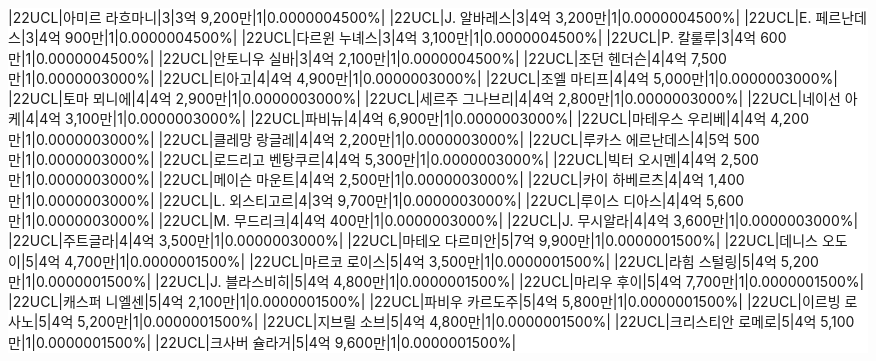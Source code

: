 |22UCL|아미르 라흐마니|3|3억 9,200만|1|0.0000004500%|
|22UCL|J. 알바레스|3|4억 3,200만|1|0.0000004500%|
|22UCL|E. 페르난데스|3|4억 900만|1|0.0000004500%|
|22UCL|다르윈 누녜스|3|4억 3,100만|1|0.0000004500%|
|22UCL|P. 칼룰루|3|4억 600만|1|0.0000004500%|
|22UCL|안토니우 실바|3|4억 2,100만|1|0.0000004500%|
|22UCL|조던 헨더슨|4|4억 7,500만|1|0.0000003000%|
|22UCL|티아고|4|4억 4,900만|1|0.0000003000%|
|22UCL|조엘 마티프|4|4억 5,000만|1|0.0000003000%|
|22UCL|토마 뫼니에|4|4억 2,900만|1|0.0000003000%|
|22UCL|세르주 그나브리|4|4억 2,800만|1|0.0000003000%|
|22UCL|네이선 아케|4|4억 3,100만|1|0.0000003000%|
|22UCL|파비뉴|4|4억 6,900만|1|0.0000003000%|
|22UCL|마테우스 우리베|4|4억 4,200만|1|0.0000003000%|
|22UCL|클레망 랑글레|4|4억 2,200만|1|0.0000003000%|
|22UCL|루카스 에르난데스|4|5억 500만|1|0.0000003000%|
|22UCL|로드리고 벤탕쿠르|4|4억 5,300만|1|0.0000003000%|
|22UCL|빅터 오시멘|4|4억 2,500만|1|0.0000003000%|
|22UCL|메이슨 마운트|4|4억 2,500만|1|0.0000003000%|
|22UCL|카이 하베르츠|4|4억 1,400만|1|0.0000003000%|
|22UCL|L. 외스티고르|4|3억 9,700만|1|0.0000003000%|
|22UCL|루이스 디아스|4|4억 5,600만|1|0.0000003000%|
|22UCL|M. 무드리크|4|4억 400만|1|0.0000003000%|
|22UCL|J. 무시알라|4|4억 3,600만|1|0.0000003000%|
|22UCL|주트글라|4|4억 3,500만|1|0.0000003000%|
|22UCL|마테오 다르미안|5|7억 9,900만|1|0.0000001500%|
|22UCL|데니스 오도이|5|4억 4,700만|1|0.0000001500%|
|22UCL|마르코 로이스|5|4억 3,500만|1|0.0000001500%|
|22UCL|라힘 스털링|5|4억 5,200만|1|0.0000001500%|
|22UCL|J. 블라스비히|5|4억 4,800만|1|0.0000001500%|
|22UCL|마리우 후이|5|4억 7,700만|1|0.0000001500%|
|22UCL|캐스퍼 니엘센|5|4억 2,100만|1|0.0000001500%|
|22UCL|파비우 카르도주|5|4억 5,800만|1|0.0000001500%|
|22UCL|이르빙 로사노|5|4억 5,200만|1|0.0000001500%|
|22UCL|지브릴 소브|5|4억 4,800만|1|0.0000001500%|
|22UCL|크리스티안 로메로|5|4억 5,100만|1|0.0000001500%|
|22UCL|크사버 슐라거|5|4억 9,600만|1|0.0000001500%|